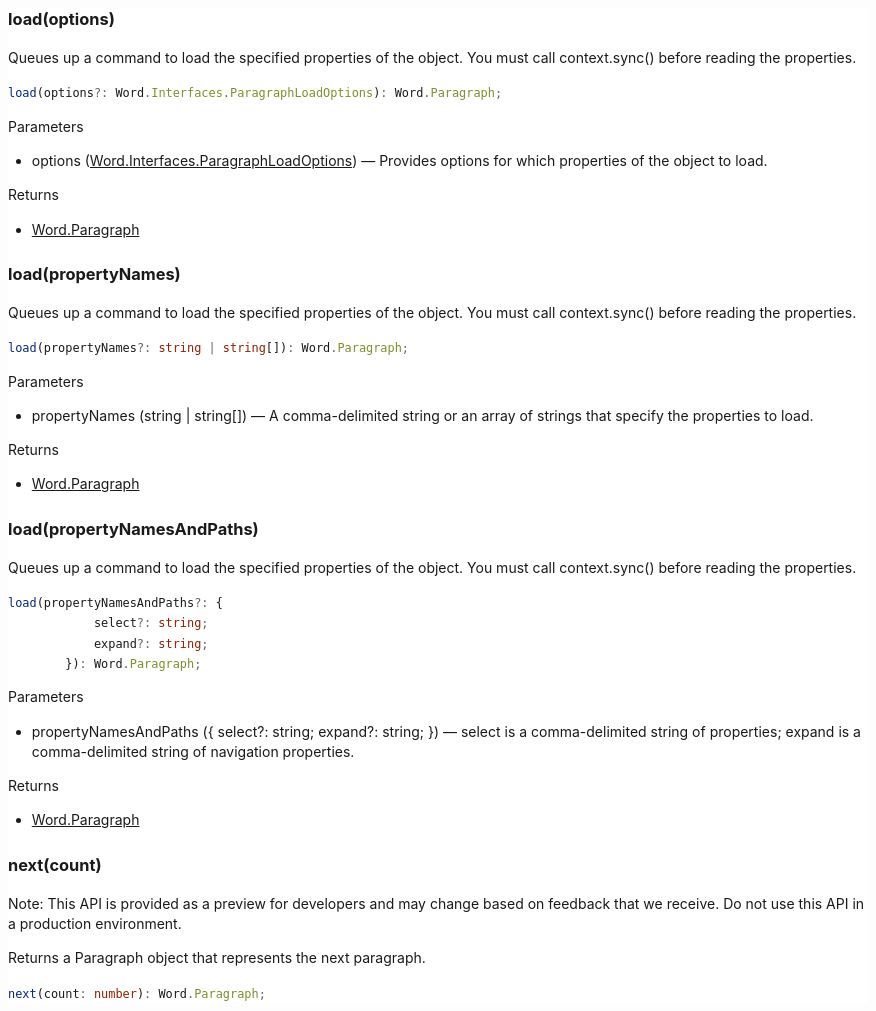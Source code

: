### load(options)
Queues up a command to load the specified properties of the object. You must call context.sync() before reading the properties.

```typescript
load(options?: Word.Interfaces.ParagraphLoadOptions): Word.Paragraph;
```

Parameters
- options ([Word.Interfaces.ParagraphLoadOptions](/en-us/javascript/api/word/word.interfaces.paragraphloadoptions)) — Provides options for which properties of the object to load.

Returns
- [Word.Paragraph](/en-us/javascript/api/word/word.paragraph)

### load(propertyNames)
Queues up a command to load the specified properties of the object. You must call context.sync() before reading the properties.

```typescript
load(propertyNames?: string | string[]): Word.Paragraph;
```

Parameters
- propertyNames (string | string[]) — A comma-delimited string or an array of strings that specify the properties to load.

Returns
- [Word.Paragraph](/en-us/javascript/api/word/word.paragraph)

### load(propertyNamesAndPaths)
Queues up a command to load the specified properties of the object. You must call context.sync() before reading the properties.

```typescript
load(propertyNamesAndPaths?: {
            select?: string;
            expand?: string;
        }): Word.Paragraph;
```

Parameters
- propertyNamesAndPaths ({ select?: string; expand?: string; }) — select is a comma-delimited string of properties; expand is a comma-delimited string of navigation properties.

Returns
- [Word.Paragraph](/en-us/javascript/api/word/word.paragraph)

### next(count)
Note: This API is provided as a preview for developers and may change based on feedback that we receive. Do not use this API in a production environment.

Returns a Paragraph object that represents the next paragraph.

```typescript
next(count: number): Word.Paragraph;
```
